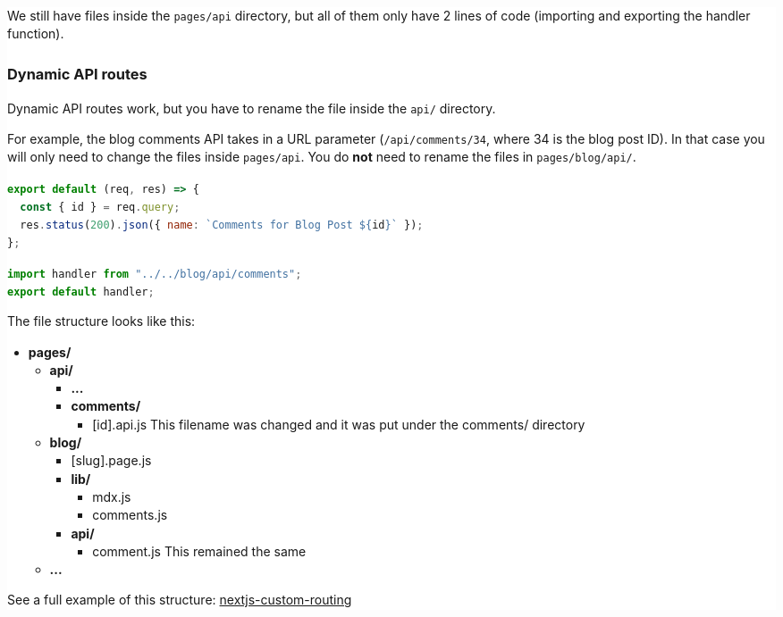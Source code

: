 </div>

<div>

We still have files inside the `pages/api` directory, but all of them only have 2 lines of code (importing and exporting the handler function).

</div>

</section>

### Dynamic API routes

Dynamic API routes work, but you have to rename the file inside the `api/` directory.

For example, the blog comments API takes in a URL parameter (`/api/comments/34`, where 34 is the blog post ID). In that case you will only need to change the files inside `pages/api`. You do **not** need to rename the files in `pages/blog/api/`.

<div className="space-y-base lg:space-y-0 lg:flex lg:space-x-base  justify-between">

```js  title="pages/blog/api/comments.js"
export default (req, res) => {
  const { id } = req.query;
  res.status(200).json({ name: `Comments for Blog Post ${id}` });
};
```

```js title="pages/api/comments/[id].api.js"
import handler from "../../blog/api/comments";
export default handler;
```

</div>

The file structure looks like this:

<div className="leading-5 font-mono">

- <b className="opacity-50">pages/</b>
  - **api/**
    - <b className="opacity-50">...</b>
    - **comments/**
      - <span className="bg-primary-light">[id].api.js</span> <span className="text-gray text-sm">This filename was changed and it was put under the comments/ directory</span>
  - <b className="opacity-50">blog/</b>
    - <span className="bg-primary-light opacity-50">[slug].page.js</span>
    - <b className="opacity-50">lib/</b>
      - <span className="bg-primary-light opacity-50">mdx.js</span>
      - <span className="bg-primary-light opacity-50">comments.js</span>
    - **api/**
      - <span className="bg-primary-light">comment.js</span> <span className="text-gray text-sm">This remained the same</span>
  - <b className="opacity-50">...</b>

</div>

See a full example of this structure: [nextjs-custom-routing](https://github.com/ninest/nextjs-custom-routing)
